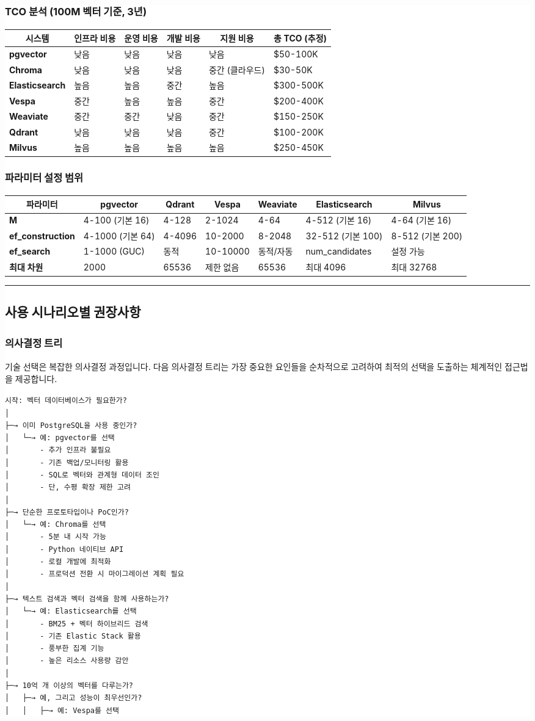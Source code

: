### TCO 분석 (100M 벡터 기준, 3년)

| 시스템 | 인프라 비용 | 운영 비용 | 개발 비용 | 지원 비용 | 총 TCO (추정) |
|--------|------------|----------|----------|----------|--------------|
| **pgvector** | 낮음 | 낮음 | 낮음 | 낮음 | $50-100K |
| **Chroma** | 낮음 | 낮음 | 낮음 | 중간 (클라우드) | $30-50K |
| **Elasticsearch** | 높음 | 높음 | 중간 | 높음 | $300-500K |
| **Vespa** | 중간 | 높음 | 높음 | 중간 | $200-400K |
| **Weaviate** | 중간 | 중간 | 낮음 | 중간 | $150-250K |
| **Qdrant** | 낮음 | 낮음 | 낮음 | 중간 | $100-200K |
| **Milvus** | 높음 | 높음 | 높음 | 높음 | $250-450K |

### 파라미터 설정 범위

| 파라미터 | pgvector | Qdrant | Vespa | Weaviate | Elasticsearch | Milvus |
|----------|----------|---------|--------|-----------|---------------|---------|
| **M** | 4-100 (기본 16) | 4-128 | 2-1024 | 4-64 | 4-512 (기본 16) | 4-64 (기본 16) |
| **ef_construction** | 4-1000 (기본 64) | 4-4096 | 10-2000 | 8-2048 | 32-512 (기본 100) | 8-512 (기본 200) |
| **ef_search** | 1-1000 (GUC) | 동적 | 10-10000 | 동적/자동 | num_candidates | 설정 가능 |
| **최대 차원** | 2000 | 65536 | 제한 없음 | 65536 | 최대 4096 | 최대 32768 |

---

## 사용 시나리오별 권장사항

### 의사결정 트리

기술 선택은 복잡한 의사결정 과정입니다. 다음 의사결정 트리는 가장 중요한 요인들을 순차적으로 고려하여 최적의 선택을 도출하는 체계적인 접근법을 제공합니다.

```
시작: 벡터 데이터베이스가 필요한가?
│
├─→ 이미 PostgreSQL을 사용 중인가?
│   └─→ 예: pgvector를 선택
│       - 추가 인프라 불필요
│       - 기존 백업/모니터링 활용
│       - SQL로 벡터와 관계형 데이터 조인
│       - 단, 수평 확장 제한 고려
│   
├─→ 단순한 프로토타입이나 PoC인가?
│   └─→ 예: Chroma를 선택
│       - 5분 내 시작 가능
│       - Python 네이티브 API
│       - 로컬 개발에 최적화
│       - 프로덕션 전환 시 마이그레이션 계획 필요
│   
├─→ 텍스트 검색과 벡터 검색을 함께 사용하는가?
│   └─→ 예: Elasticsearch를 선택
│       - BM25 + 벡터 하이브리드 검색
│       - 기존 Elastic Stack 활용
│       - 풍부한 집계 기능
│       - 높은 리소스 사용량 감안
│   
├─→ 10억 개 이상의 벡터를 다루는가?
│   ├─→ 예, 그리고 성능이 최우선인가?
│   │   ├─→ 예: Vespa를 선택
```
